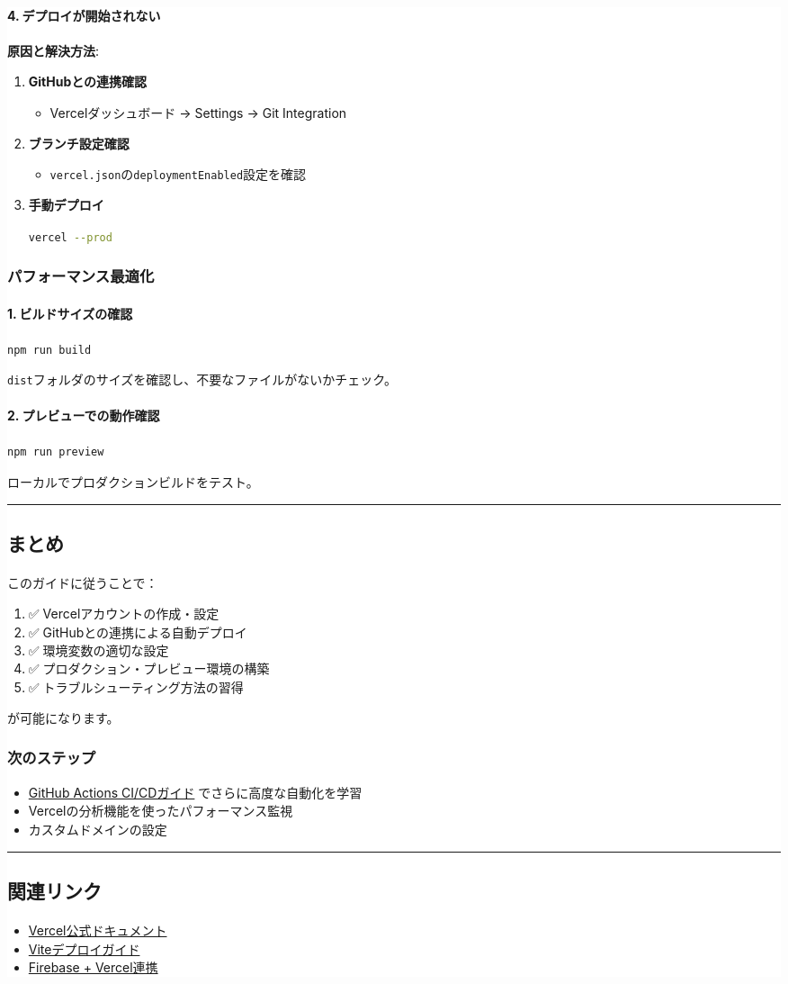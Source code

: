 #### 4. デプロイが開始されない

**原因と解決方法**:

1. **GitHubとの連携確認**
   - Vercelダッシュボード → Settings → Git Integration

2. **ブランチ設定確認**
   - `vercel.json`の`deploymentEnabled`設定を確認

3. **手動デプロイ**
   ```bash
   vercel --prod
   ```

### パフォーマンス最適化

#### 1. ビルドサイズの確認

```bash
npm run build
```

`dist`フォルダのサイズを確認し、不要なファイルがないかチェック。

#### 2. プレビューでの動作確認

```bash
npm run preview
```

ローカルでプロダクションビルドをテスト。

---

## まとめ

このガイドに従うことで：

1. ✅ Vercelアカウントの作成・設定
2. ✅ GitHubとの連携による自動デプロイ
3. ✅ 環境変数の適切な設定
4. ✅ プロダクション・プレビュー環境の構築
5. ✅ トラブルシューティング方法の習得

が可能になります。

### 次のステップ

- [GitHub Actions CI/CDガイド](./GITHUB_ACTIONS_CICD_GUIDE.md) でさらに高度な自動化を学習
- Vercelの分析機能を使ったパフォーマンス監視
- カスタムドメインの設定

---

## 関連リンク

- [Vercel公式ドキュメント](https://vercel.com/docs)
- [Viteデプロイガイド](https://vitejs.dev/guide/static-deploy.html#vercel)
- [Firebase + Vercel連携](https://firebase.google.com/docs/hosting/vercel-integration)